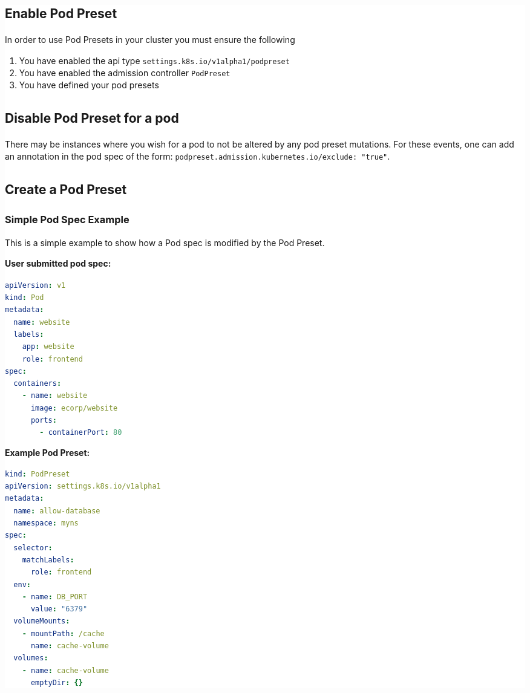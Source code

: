 
## Enable Pod Preset

In order to use Pod Presets in your cluster you must ensure the
following

1.  You have enabled the api type `settings.k8s.io/v1alpha1/podpreset`
1.  You have enabled the admission controller `PodPreset`
1.  You have defined your pod presets

## Disable Pod Preset for a pod

There may be instances where you wish for a pod to not be altered by any pod
preset mutations. For these events, one can add an annotation in the pod spec
of the form: `podpreset.admission.kubernetes.io/exclude: "true"`.

## Create a Pod Preset

### Simple Pod Spec Example

This is a simple example to show how a Pod spec is modified by the Pod
Preset.

**User submitted pod spec:**

```yaml
apiVersion: v1
kind: Pod
metadata:
  name: website
  labels:
    app: website
    role: frontend
spec:
  containers:
    - name: website
      image: ecorp/website
      ports:
        - containerPort: 80
```

**Example Pod Preset:**

```yaml
kind: PodPreset
apiVersion: settings.k8s.io/v1alpha1
metadata:
  name: allow-database
  namespace: myns
spec:
  selector:
    matchLabels:
      role: frontend
  env:
    - name: DB_PORT
      value: "6379"
  volumeMounts:
    - mountPath: /cache
      name: cache-volume
  volumes:
    - name: cache-volume
      emptyDir: {}
```
